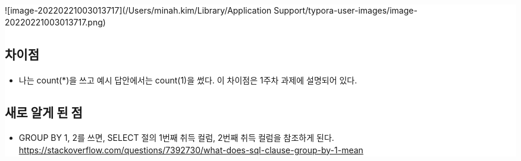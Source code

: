 ![image-20220221003013717](/Users/minah.kim/Library/Application Support/typora-user-images/image-20220221003013717.png)

## 차이점

* 나는 count(*)을 쓰고 예시 답안에서는 count(1)을 썼다. 이 차이점은 1주차 과제에 설명되어 있다.

## 새로 알게 된 점

* GROUP BY 1, 2를 쓰면, SELECT 절의 1번째 취득 컬럼, 2번째 취득 컬럼을 참조하게 된다.
  https://stackoverflow.com/questions/7392730/what-does-sql-clause-group-by-1-mean
